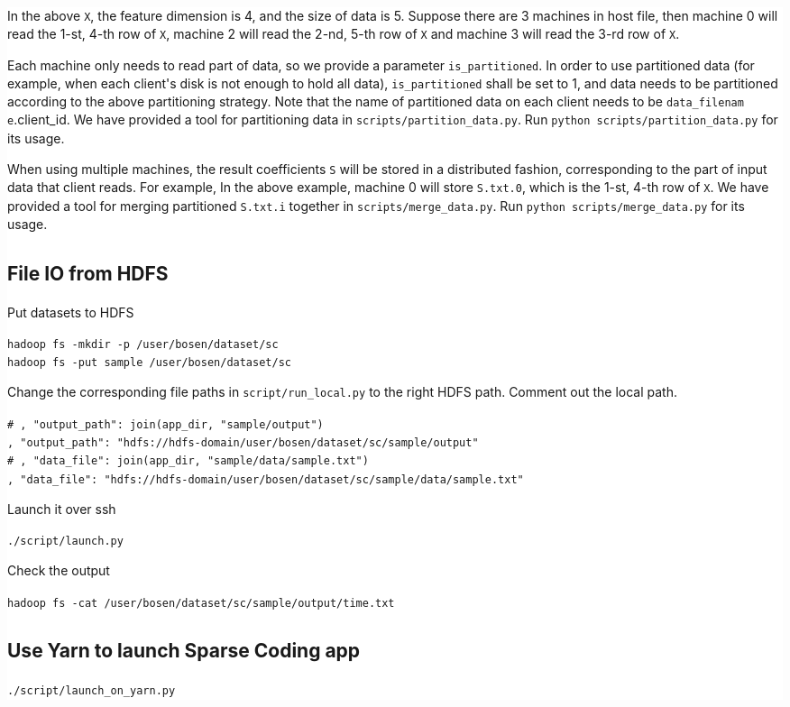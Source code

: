 In the above `X`, the feature dimension is 4, and the size of data is 5. Suppose there are 3 machines in host file, then machine 0 will read the 1-st, 4-th row of `X`, machine 2 will read the 2-nd, 5-th row of `X` and machine 3 will read the 3-rd row of `X`.

Each machine only needs to read part of data, so we provide a parameter `is_partitioned`. In order to use partitioned data (for example, when each client's disk is not enough to hold all data), `is_partitioned` shall be set to 1, and data needs to be partitioned according to the above partitioning strategy. Note that the name of partitioned data on each client needs to be `data_filename`.client_id. We have provided a tool for partitioning data in `scripts/partition_data.py`. Run `python scripts/partition_data.py` for its usage.

When using multiple machines, the result coefficients `S` will be stored in a distributed fashion, corresponding to the part of input data that client reads. For example, In the above example, machine 0 will store `S.txt.0`, which is the 1-st, 4-th row of `X`. We have provided a tool for merging partitioned `S.txt.i` together in `scripts/merge_data.py`. Run `python scripts/merge_data.py` for its usage.


## File IO from HDFS

Put datasets to HDFS
```
hadoop fs -mkdir -p /user/bosen/dataset/sc
hadoop fs -put sample /user/bosen/dataset/sc
```

Change the corresponding file paths in `script/run_local.py` to the right HDFS path. Comment out the local path.
```
# , "output_path": join(app_dir, "sample/output")
, "output_path": "hdfs://hdfs-domain/user/bosen/dataset/sc/sample/output"
# , "data_file": join(app_dir, "sample/data/sample.txt")
, "data_file": "hdfs://hdfs-domain/user/bosen/dataset/sc/sample/data/sample.txt"
```
Launch it over ssh
```
./script/launch.py
```

Check the output
```
hadoop fs -cat /user/bosen/dataset/sc/sample/output/time.txt
```

## Use Yarn to launch Sparse Coding app
```
./script/launch_on_yarn.py
```
